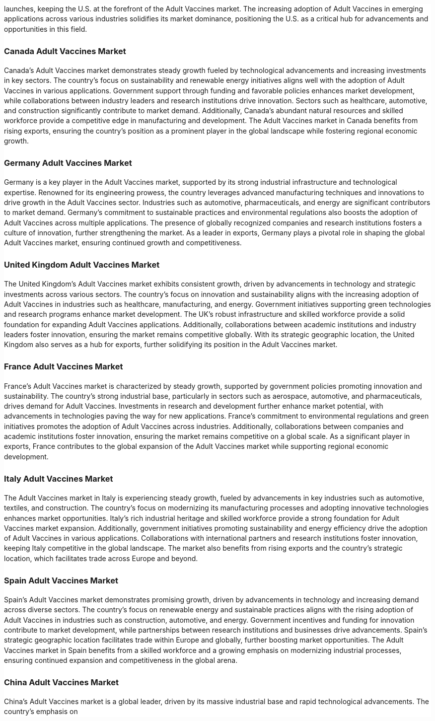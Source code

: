 launches, keeping the U.S. at the forefront of the Adult Vaccines market. The increasing adoption of Adult Vaccines in emerging applications across various industries solidifies its market dominance, positioning the U.S. as a critical hub for advancements and opportunities in this field.</p><h3>Canada Adult Vaccines Market</h3><p>Canada&rsquo;s Adult Vaccines market demonstrates steady growth fueled by technological advancements and increasing investments in key sectors. The country&rsquo;s focus on sustainability and renewable energy initiatives aligns well with the adoption of Adult Vaccines in various applications. Government support through funding and favorable policies enhances market development, while collaborations between industry leaders and research institutions drive innovation. Sectors such as healthcare, automotive, and construction significantly contribute to market demand. Additionally, Canada&rsquo;s abundant natural resources and skilled workforce provide a competitive edge in manufacturing and development. The Adult Vaccines market in Canada benefits from rising exports, ensuring the country&rsquo;s position as a prominent player in the global landscape while fostering regional economic growth.</p><h3>Germany Adult Vaccines Market</h3><p>Germany is a key player in the Adult Vaccines market, supported by its strong industrial infrastructure and technological expertise. Renowned for its engineering prowess, the country leverages advanced manufacturing techniques and innovations to drive growth in the Adult Vaccines sector. Industries such as automotive, pharmaceuticals, and energy are significant contributors to market demand. Germany&rsquo;s commitment to sustainable practices and environmental regulations also boosts the adoption of Adult Vaccines across multiple applications. The presence of globally recognized companies and research institutions fosters a culture of innovation, further strengthening the market. As a leader in exports, Germany plays a pivotal role in shaping the global Adult Vaccines market, ensuring continued growth and competitiveness.</p><h3>United Kingdom Adult Vaccines Market</h3><p>The United Kingdom&rsquo;s Adult Vaccines market exhibits consistent growth, driven by advancements in technology and strategic investments across various sectors. The country&rsquo;s focus on innovation and sustainability aligns with the increasing adoption of Adult Vaccines in industries such as healthcare, manufacturing, and energy. Government initiatives supporting green technologies and research programs enhance market development. The UK&rsquo;s robust infrastructure and skilled workforce provide a solid foundation for expanding Adult Vaccines applications. Additionally, collaborations between academic institutions and industry leaders foster innovation, ensuring the market remains competitive globally. With its strategic geographic location, the United Kingdom also serves as a hub for exports, further solidifying its position in the Adult Vaccines market.</p><h3>France Adult Vaccines Market</h3><p>France&rsquo;s Adult Vaccines market is characterized by steady growth, supported by government policies promoting innovation and sustainability. The country&rsquo;s strong industrial base, particularly in sectors such as aerospace, automotive, and pharmaceuticals, drives demand for Adult Vaccines. Investments in research and development further enhance market potential, with advancements in technologies paving the way for new applications. France&rsquo;s commitment to environmental regulations and green initiatives promotes the adoption of Adult Vaccines across industries. Additionally, collaborations between companies and academic institutions foster innovation, ensuring the market remains competitive on a global scale. As a significant player in exports, France contributes to the global expansion of the Adult Vaccines market while supporting regional economic development.</p><h3>Italy Adult Vaccines Market</h3><p>The Adult Vaccines market in Italy is experiencing steady growth, fueled by advancements in key industries such as automotive, textiles, and construction. The country&rsquo;s focus on modernizing its manufacturing processes and adopting innovative technologies enhances market opportunities. Italy&rsquo;s rich industrial heritage and skilled workforce provide a strong foundation for Adult Vaccines market expansion. Additionally, government initiatives promoting sustainability and energy efficiency drive the adoption of Adult Vaccines in various applications. Collaborations with international partners and research institutions foster innovation, keeping Italy competitive in the global landscape. The market also benefits from rising exports and the country&rsquo;s strategic location, which facilitates trade across Europe and beyond.</p><h3>Spain Adult Vaccines Market</h3><p>Spain&rsquo;s Adult Vaccines market demonstrates promising growth, driven by advancements in technology and increasing demand across diverse sectors. The country&rsquo;s focus on renewable energy and sustainable practices aligns with the rising adoption of Adult Vaccines in industries such as construction, automotive, and energy. Government incentives and funding for innovation contribute to market development, while partnerships between research institutions and businesses drive advancements. Spain&rsquo;s strategic geographic location facilitates trade within Europe and globally, further boosting market opportunities. The Adult Vaccines market in Spain benefits from a skilled workforce and a growing emphasis on modernizing industrial processes, ensuring continued expansion and competitiveness in the global arena.</p><h3>China Adult Vaccines Market</h3><p>China&rsquo;s Adult Vaccines market is a global leader, driven by its massive industrial base and rapid technological advancements. The country&rsquo;s emphasis on